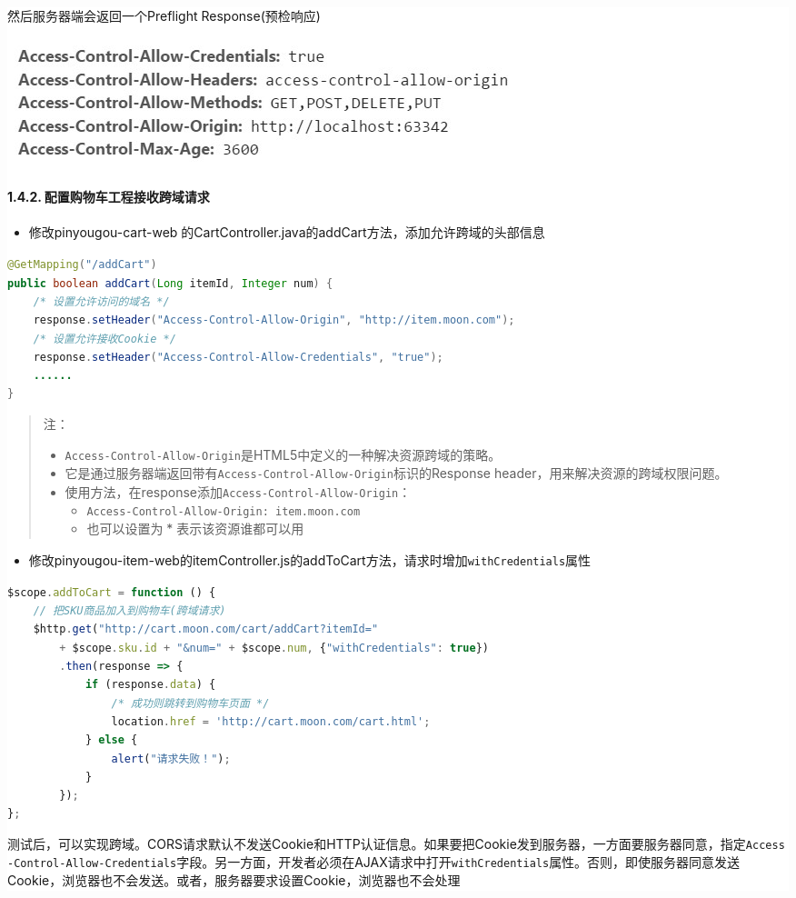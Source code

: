 然后服务器端会返回一个Preflight Response(预检响应)

![CORS接口流程3](images/20190318155351195_22576.jpg)

#### 1.4.2. 配置购物车工程接收跨域请求

- 修改pinyougou-cart-web 的CartController.java的addCart方法，添加允许跨域的头部信息

```java
@GetMapping("/addCart")
public boolean addCart(Long itemId, Integer num) {
    /* 设置允许访问的域名 */
    response.setHeader("Access-Control-Allow-Origin", "http://item.moon.com");
    /* 设置允许接收Cookie */
    response.setHeader("Access-Control-Allow-Credentials", "true");
    ......
}
```

> 注：
>
> - `Access-Control-Allow-Origin`是HTML5中定义的一种解决资源跨域的策略。
> - 它是通过服务器端返回带有`Access-Control-Allow-Origin`标识的Response header，用来解决资源的跨域权限问题。
> - 使用方法，在response添加`Access-Control-Allow-Origin`：
>     - `Access-Control-Allow-Origin: item.moon.com`
>     - 也可以设置为 * 表示该资源谁都可以用

- 修改pinyougou-item-web的itemController.js的addToCart方法，请求时增加`withCredentials`属性

```js
$scope.addToCart = function () {
    // 把SKU商品加入到购物车(跨域请求)
    $http.get("http://cart.moon.com/cart/addCart?itemId="
        + $scope.sku.id + "&num=" + $scope.num, {"withCredentials": true})
        .then(response => {
            if (response.data) {
                /* 成功则跳转到购物车页面 */
                location.href = 'http://cart.moon.com/cart.html';
            } else {
                alert("请求失败！");
            }
        });
};
```

测试后，可以实现跨域。CORS请求默认不发送Cookie和HTTP认证信息。如果要把Cookie发到服务器，一方面要服务器同意，指定`Access-Control-Allow-Credentials`字段。另一方面，开发者必须在AJAX请求中打开`withCredentials`属性。否则，即使服务器同意发送Cookie，浏览器也不会发送。或者，服务器要求设置Cookie，浏览器也不会处理
